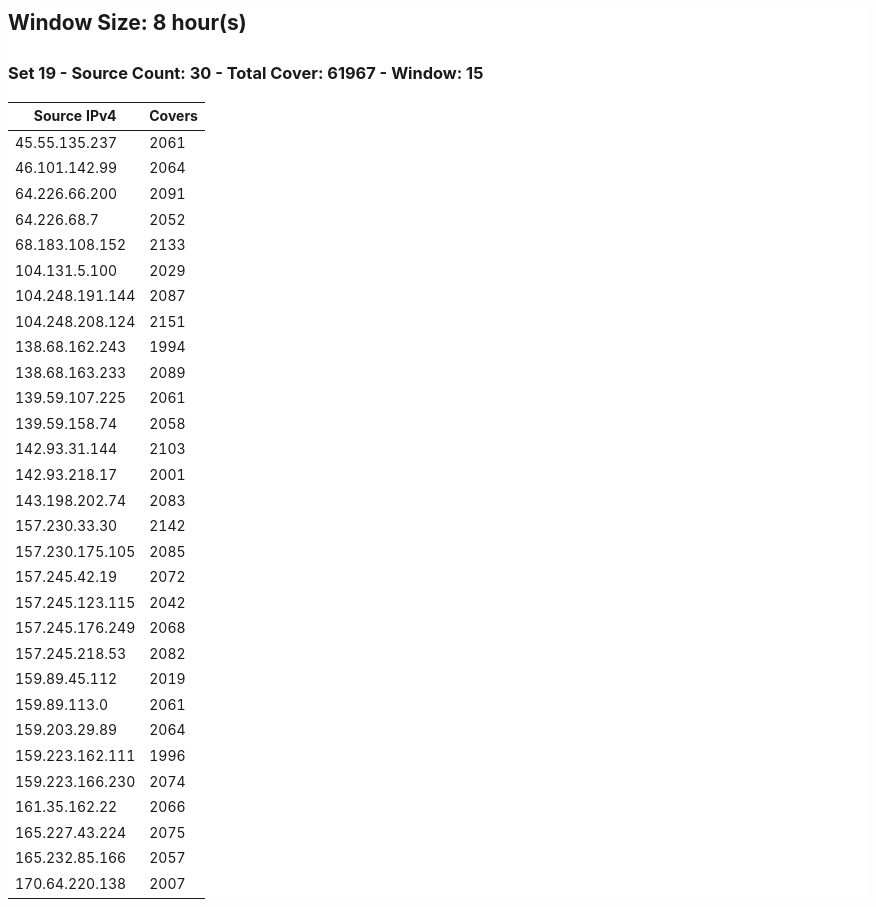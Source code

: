 ## Window Size: 8 hour(s)

### Set 19 - Source Count: 30 - Total Cover: 61967 - Window: 15

| Source IPv4 | Covers |
| --- | --- |
| 45.55.135.237 | 2061 |
| 46.101.142.99 | 2064 |
| 64.226.66.200 | 2091 |
| 64.226.68.7 | 2052 |
| 68.183.108.152 | 2133 |
| 104.131.5.100 | 2029 |
| 104.248.191.144 | 2087 |
| 104.248.208.124 | 2151 |
| 138.68.162.243 | 1994 |
| 138.68.163.233 | 2089 |
| 139.59.107.225 | 2061 |
| 139.59.158.74 | 2058 |
| 142.93.31.144 | 2103 |
| 142.93.218.17 | 2001 |
| 143.198.202.74 | 2083 |
| 157.230.33.30 | 2142 |
| 157.230.175.105 | 2085 |
| 157.245.42.19 | 2072 |
| 157.245.123.115 | 2042 |
| 157.245.176.249 | 2068 |
| 157.245.218.53 | 2082 |
| 159.89.45.112 | 2019 |
| 159.89.113.0 | 2061 |
| 159.203.29.89 | 2064 |
| 159.223.162.111 | 1996 |
| 159.223.166.230 | 2074 |
| 161.35.162.22 | 2066 |
| 165.227.43.224 | 2075 |
| 165.232.85.166 | 2057 |
| 170.64.220.138 | 2007 |

